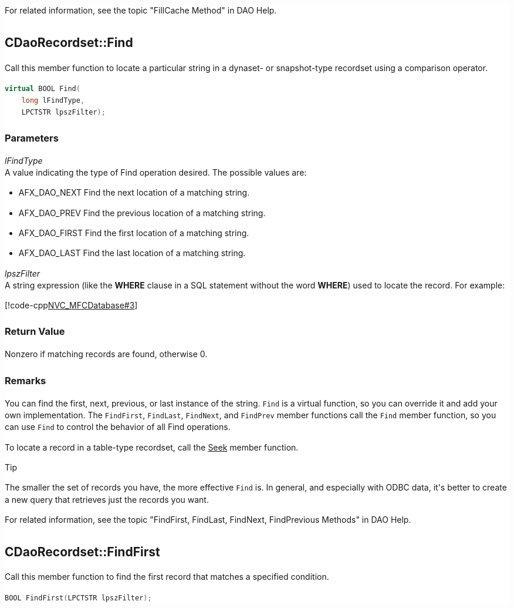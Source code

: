 For related information, see the topic "FillCache Method" in DAO Help.

## <a name="find"></a> CDaoRecordset::Find

Call this member function to locate a particular string in a dynaset- or snapshot-type recordset using a comparison operator.

```cpp
virtual BOOL Find(
    long lFindType,
    LPCTSTR lpszFilter);
```

### Parameters

*lFindType*<br/>
A value indicating the type of Find operation desired. The possible values are:

- AFX_DAO_NEXT Find the next location of a matching string.

- AFX_DAO_PREV Find the previous location of a matching string.

- AFX_DAO_FIRST Find the first location of a matching string.

- AFX_DAO_LAST Find the last location of a matching string.

*lpszFilter*<br/>
A string expression (like the **WHERE** clause in a SQL statement without the word **WHERE**) used to locate the record. For example:

[!code-cpp[NVC_MFCDatabase#3](../../mfc/codesnippet/cpp/cdaorecordset-class_3.cpp)]

### Return Value

Nonzero if matching records are found, otherwise 0.

### Remarks

You can find the first, next, previous, or last instance of the string. `Find` is a virtual function, so you can override it and add your own implementation. The `FindFirst`, `FindLast`, `FindNext`, and `FindPrev` member functions call the `Find` member function, so you can use `Find` to control the behavior of all Find operations.

To locate a record in a table-type recordset, call the [Seek](#seek) member function.

> [!TIP]
> The smaller the set of records you have, the more effective `Find` is. In general, and especially with ODBC data, it's better to create a new query that retrieves just the records you want.

For related information, see the topic "FindFirst, FindLast, FindNext, FindPrevious Methods" in DAO Help.

## <a name="findfirst"></a> CDaoRecordset::FindFirst

Call this member function to find the first record that matches a specified condition.

```cpp
BOOL FindFirst(LPCTSTR lpszFilter);
```
